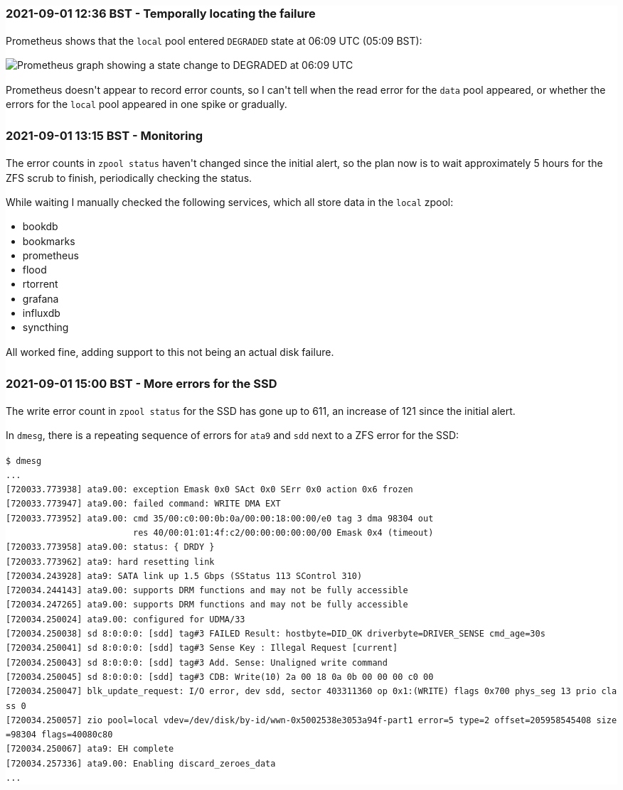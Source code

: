 ### 2021-09-01 12:36 BST - Temporally locating the failure

Prometheus shows that the `local` pool entered `DEGRADED` state at
06:09 UTC (05:09 BST):

![Prometheus graph showing a state change to `DEGRADED` at 06:09 UTC](incident-20210901-nyarlathoteop-zpool-degraded/prometheus-state-change.png)

Prometheus doesn't appear to record error counts, so I can't tell when
the read error for the `data` pool appeared, or whether the errors for
the `local` pool appeared in one spike or gradually.

### 2021-09-01 13:15 BST - Monitoring

The error counts in `zpool status` haven't changed since the initial
alert, so the plan now is to wait approximately 5 hours for the ZFS
scrub to finish, periodically checking the status.

While waiting I manually checked the following services, which all
store data in the `local` zpool:

- bookdb
- bookmarks
- prometheus
- flood
- rtorrent
- grafana
- influxdb
- syncthing

All worked fine, adding support to this not being an actual disk
failure.

### 2021-09-01 15:00 BST - More errors for the SSD

The write error count in `zpool status` for the SSD has gone up to
611, an increase of 121 since the initial alert.

In `dmesg`, there is a repeating sequence of errors for `ata9` and
`sdd` next to a ZFS error for the SSD:

```
$ dmesg
...
[720033.773938] ata9.00: exception Emask 0x0 SAct 0x0 SErr 0x0 action 0x6 frozen
[720033.773947] ata9.00: failed command: WRITE DMA EXT
[720033.773952] ata9.00: cmd 35/00:c0:00:0b:0a/00:00:18:00:00/e0 tag 3 dma 98304 out
                         res 40/00:01:01:4f:c2/00:00:00:00:00/00 Emask 0x4 (timeout)
[720033.773958] ata9.00: status: { DRDY }
[720033.773962] ata9: hard resetting link
[720034.243928] ata9: SATA link up 1.5 Gbps (SStatus 113 SControl 310)
[720034.244143] ata9.00: supports DRM functions and may not be fully accessible
[720034.247265] ata9.00: supports DRM functions and may not be fully accessible
[720034.250024] ata9.00: configured for UDMA/33
[720034.250038] sd 8:0:0:0: [sdd] tag#3 FAILED Result: hostbyte=DID_OK driverbyte=DRIVER_SENSE cmd_age=30s
[720034.250041] sd 8:0:0:0: [sdd] tag#3 Sense Key : Illegal Request [current]
[720034.250043] sd 8:0:0:0: [sdd] tag#3 Add. Sense: Unaligned write command
[720034.250045] sd 8:0:0:0: [sdd] tag#3 CDB: Write(10) 2a 00 18 0a 0b 00 00 00 c0 00
[720034.250047] blk_update_request: I/O error, dev sdd, sector 403311360 op 0x1:(WRITE) flags 0x700 phys_seg 13 prio class 0
[720034.250057] zio pool=local vdev=/dev/disk/by-id/wwn-0x5002538e3053a94f-part1 error=5 type=2 offset=205958545408 size=98304 flags=40080c80
[720034.250067] ata9: EH complete
[720034.257336] ata9.00: Enabling discard_zeroes_data
...
```


[libata error messages]: https://ata.wiki.kernel.org/index.php/Libata_error_messages